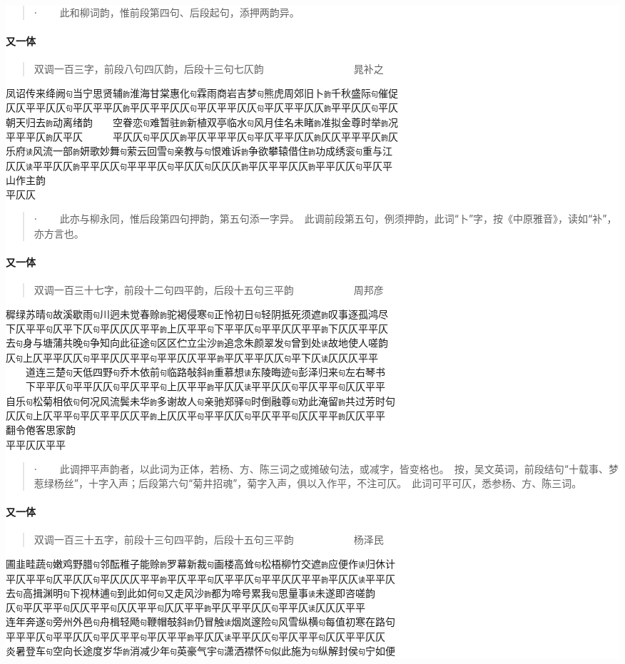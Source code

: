 > ·   　　此和柳词韵，惟前段第四句、后段起句，添押两韵异。 

#### 又一体　
> 双调一百三字，前段八句四仄韵，后段十三句七仄韵　　　　　　　　　晁补之

凤诏传来绛阙<font size=1>句</font>当宁思贤辅<font size=1>韵</font>淮海甘棠惠化<font size=1>句</font>霖雨商岩吉梦<font size=1>句</font>熊虎周郊旧卜<font size=1>韵</font>千秋盛际<font size=1>句</font>催促    
仄仄平平仄仄<font size=1>句</font>平仄平平仄<font size=1>韵</font>平仄平平仄仄<font size=1>句</font>平仄平平仄仄<font size=1>句</font>平仄平平仄仄<font size=1>韵</font>平平仄仄<font size=1>句</font>平仄    
朝天归去<font size=1>韵</font>动离绪韵　　空眷恋<font size=1>句</font>难暂驻<font size=1>韵</font>新植双亭临水<font size=1>句</font>风月佳名未睹<font size=1>韵</font>准拟金尊时举<font size=1>韵</font>况    
平平平仄<font size=1>韵</font>仄平仄　　　平仄仄<font size=1>句</font>平仄仄<font size=1>韵</font>平仄平平平仄<font size=1>句</font>平仄平平仄仄<font size=1>韵</font>仄仄平平平仄<font size=1>韵</font>仄    
乐府<font size=1>读</font>风流一部<font size=1>韵</font>妍歌妙舞<font size=1>句</font>萦云回雪<font size=1>句</font>亲教与<font size=1>句</font>恨难诉<font size=1>韵</font>争欲攀辕借住<font size=1>韵</font>功成绣衮<font size=1>句</font>重与江  
仄仄<font size=1>读</font>平平仄仄<font size=1>韵</font>平平仄仄<font size=1>句</font>平平平仄<font size=1>句</font>平仄仄<font size=1>句</font>仄仄仄<font size=1>韵</font>平仄平平仄仄<font size=1>韵</font>平平仄仄<font size=1>句</font>平仄平  
山作主韵  
平仄仄  

> ·   　　此亦与柳永同，惟后段第四句押韵，第五句添一字异。　此调前段第五句，例须押韵，此词“卜”字，按《中原雅音》，读如“补”，亦方言也。 

#### 又一体　
> 双调一百三十七字，前段十二句四平韵，后段十五句三平韵　　　　　　周邦彦

穉绿苏晴<font size=1>句</font>故溪歇雨<font size=1>句</font>川迥未觉春赊<font size=1>韵</font>驼褐侵寒<font size=1>句</font>正怜初日<font size=1>句</font>轻阴抵死须遮<font size=1>韵</font>叹事逐孤鸿尽  
下仄平平<font size=1>句</font>仄平下仄<font size=1>句</font>平仄仄仄平平<font size=1>韵</font>上仄平平<font size=1>句</font>下平平仄<font size=1>句</font>平平仄仄平平<font size=1>韵</font>下仄仄平平仄  
去<font size=1>句</font>身与塘蒲共晚<font size=1>句</font>争知向此征途<font size=1>句</font>区区伫立尘沙<font size=1>韵</font>追念朱颜翠发<font size=1>句</font>曾到处<font size=1>读</font>故地使人嗟韵    
仄<font size=1>句</font>上仄平平仄仄<font size=1>句</font>平平仄仄平平<font size=1>句</font>平平仄仄平平<font size=1>韵</font>平仄平平仄仄<font size=1>句</font>平下仄<font size=1>读</font>仄仄仄平平    
　　道连三楚<font size=1>句</font>天低四野<font size=1>句</font>乔木依前<font size=1>句</font>临路敧斜<font size=1>韵</font>重慕想<font size=1>读</font>东陵晦迹<font size=1>句</font>彭泽归来<font size=1>句</font>左右琴书  
　　下平平仄<font size=1>句</font>平平仄仄<font size=1>句</font>平仄平平<font size=1>句</font>上仄平平<font size=1>韵</font>平仄仄<font size=1>读</font>平平仄仄<font size=1>句</font>平仄平平<font size=1>句</font>仄仄平平  
自乐<font size=1>句</font>松菊相依<font size=1>句</font>何况风流鬓未华<font size=1>韵</font>多谢故人<font size=1>句</font>亲驰郑驿<font size=1>句</font>时倒融尊<font size=1>句</font>劝此淹留<font size=1>韵</font>共过芳时句  
仄仄<font size=1>句</font>上仄平平<font size=1>句</font>平仄平平仄仄平<font size=1>韵</font>上仄仄平<font size=1>句</font>平平仄仄<font size=1>句</font>平仄平平<font size=1>句</font>仄仄平平<font size=1>韵</font>仄仄平平  
翻令倦客思家韵  
平平仄仄平平  

> ·   　　此调押平声韵者，以此词为正体，若杨、方、陈三词之或摊破句法，或减字，皆变格也。　按，吴文英词，前段结句“十载事、梦惹绿杨丝”，十字入声；后段第六句“菊井招魂”，菊字入声，俱以入作平，不注可仄。　此词可平可仄，悉参杨、方、陈三词。 

#### 又一体　
> 双调一百三十五字，前段十三句四平韵，后段十五句三平韵　　　　　　杨泽民

圃韭畦蔬<font size=1>句</font>嫩鸡野腊<font size=1>句</font>邻酝稚子能赊<font size=1>韵</font>罗幕新裁<font size=1>句</font>画楼高耸<font size=1>句</font>松梧柳竹交遮<font size=1>韵</font>应便作<font size=1>读</font>归休计  
平仄平平<font size=1>句</font>仄平仄仄<font size=1>句</font>平仄仄仄平平<font size=1>韵</font>平仄平平<font size=1>句</font>仄平平仄<font size=1>句</font>平平仄仄平平<font size=1>韵</font>平仄仄<font size=1>读</font>平平仄  
去<font size=1>句</font>高揖渊明<font size=1>句</font>下视林逋<font size=1>句</font>到此如何<font size=1>句</font>又走风沙<font size=1>韵</font>都为啼号累我<font size=1>句</font>思量事<font size=1>读</font>未遂即咨嗟韵  
仄<font size=1>句</font>平仄平平<font size=1>句</font>仄仄平平<font size=1>句</font>仄仄平平<font size=1>句</font>仄仄平平<font size=1>韵</font>平仄平平仄仄<font size=1>句</font>平平仄<font size=1>读</font>仄仄仄平平  
连年奔遂<font size=1>句</font>旁州外邑<font size=1>句</font>舟楫轻飏<font size=1>句</font>鞭帽攲斜<font size=1>韵</font>仍冒触<font size=1>读</font>烟岚邃险<font size=1>句</font>风雪纵横<font size=1>句</font>每值初寒在路句  
平平平仄<font size=1>句</font>平平仄仄<font size=1>句</font>平仄平平<font size=1>句</font>平仄平平<font size=1>韵</font>平仄仄<font size=1>读</font>平平仄仄<font size=1>句</font>平仄平平<font size=1>句</font>仄仄平平仄仄  
炎暑登车<font size=1>句</font>空向长途度岁华<font size=1>韵</font>消减少年<font size=1>句</font>英豪气宇<font size=1>句</font>潇洒襟怀<font size=1>句</font>似此施为<font size=1>句</font>纵解封侯<font size=1>句</font>宁如便  